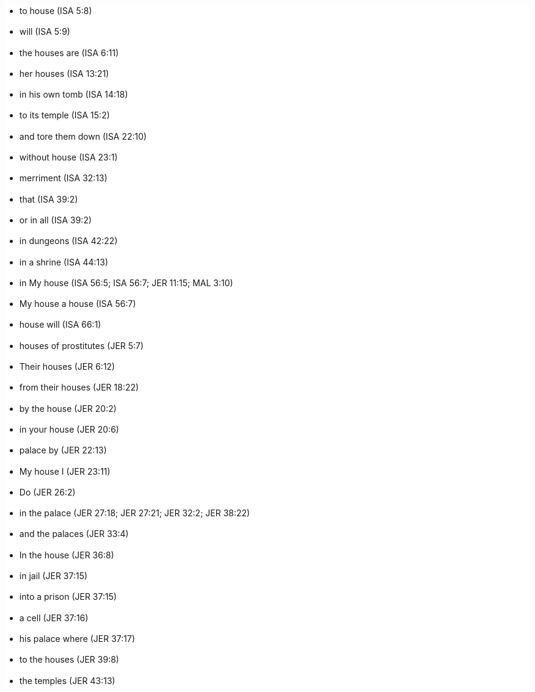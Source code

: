 * to house (ISA 5:8)

* will (ISA 5:9)

* the houses are (ISA 6:11)

* her houses (ISA 13:21)

* in his own tomb (ISA 14:18)

* to its temple (ISA 15:2)

* and tore them down (ISA 22:10)

* without house (ISA 23:1)

* merriment (ISA 32:13)

* that (ISA 39:2)

* or in all (ISA 39:2)

* in dungeons (ISA 42:22)

* in a shrine (ISA 44:13)

* in My house (ISA 56:5; ISA 56:7; JER 11:15; MAL 3:10)

* My house a house (ISA 56:7)

* house will (ISA 66:1)

* houses of prostitutes (JER 5:7)

* Their houses (JER 6:12)

* from their houses (JER 18:22)

* by the house (JER 20:2)

* in your house (JER 20:6)

* palace by (JER 22:13)

* My house I (JER 23:11)

* Do (JER 26:2)

* in the palace (JER 27:18; JER 27:21; JER 32:2; JER 38:22)

* and the palaces (JER 33:4)

* In the house (JER 36:8)

* in jail (JER 37:15)

* into a prison (JER 37:15)

* a cell (JER 37:16)

* his palace where (JER 37:17)

* to the houses (JER 39:8)

* the temples (JER 43:13)
